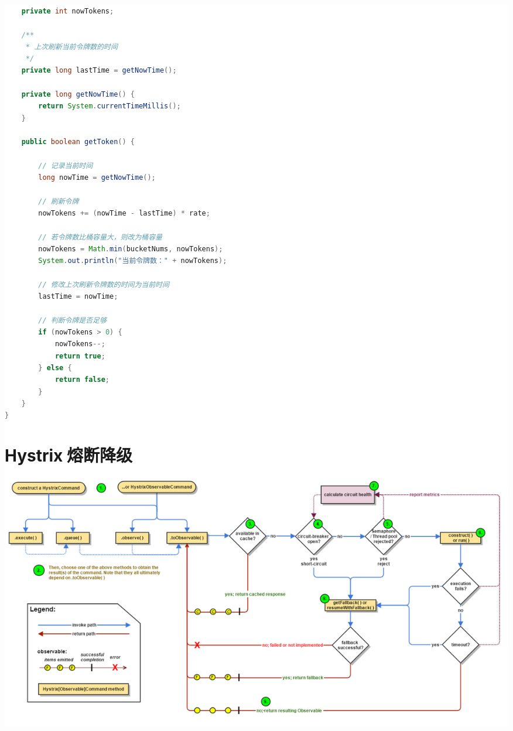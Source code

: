 ```java
    private int nowTokens;

    /**
     * 上次刷新当前令牌数的时间
     */
    private long lastTime = getNowTime();

    private long getNowTime() {
        return System.currentTimeMillis();
    }

    public boolean getToken() {

        // 记录当前时间
        long nowTime = getNowTime();

        // 刷新令牌
        nowTokens += (nowTime - lastTime) * rate;

        // 若令牌数比桶容量大，则改为桶容量
        nowTokens = Math.min(bucketNums, nowTokens);
        System.out.println("当前令牌数：" + nowTokens);

        // 修改上次刷新令牌数的时间为当前时间
        lastTime = nowTime;

        // 判断令牌是否足够
        if (nowTokens > 0) {
            nowTokens--;
            return true;
        } else {
            return false;
        }
    }
}

```

# Hystrix 熔断降级

![Hystrix 熔断降级](images/hystrix-command-flow-chart.png)